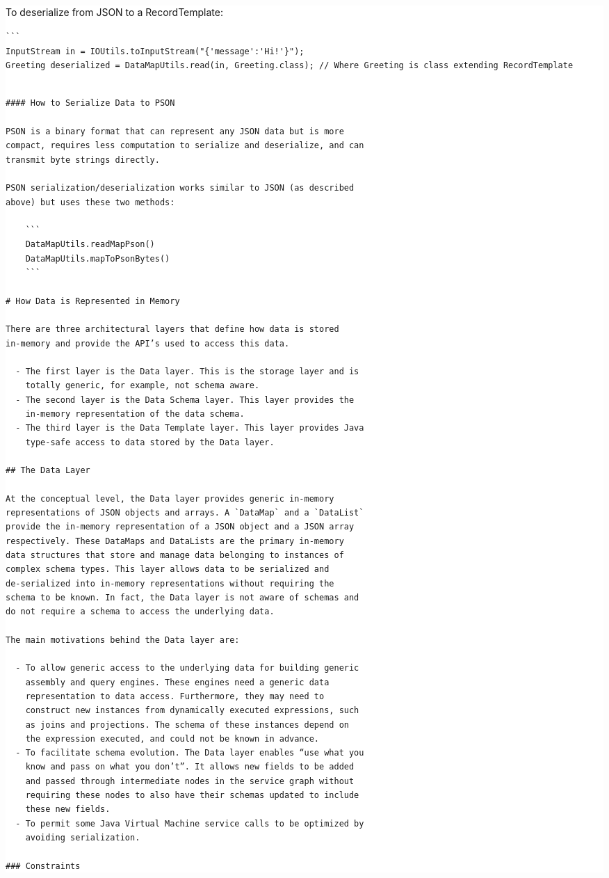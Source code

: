 To deserialize from JSON to a RecordTemplate:

    ```
    InputStream in = IOUtils.toInputStream("{'message':'Hi!'}");
    Greeting deserialized = DataMapUtils.read(in, Greeting.class); // Where Greeting is class extending RecordTemplate

```

#### How to Serialize Data to PSON

PSON is a binary format that can represent any JSON data but is more
compact, requires less computation to serialize and deserialize, and can
transmit byte strings directly.

PSON serialization/deserialization works similar to JSON (as described
above) but uses these two methods:

    ```
    DataMapUtils.readMapPson()
    DataMapUtils.mapToPsonBytes()
    ```

# How Data is Represented in Memory

There are three architectural layers that define how data is stored
in-memory and provide the API’s used to access this data.

  - The first layer is the Data layer. This is the storage layer and is
    totally generic, for example, not schema aware.
  - The second layer is the Data Schema layer. This layer provides the
    in-memory representation of the data schema.
  - The third layer is the Data Template layer. This layer provides Java
    type-safe access to data stored by the Data layer.

## The Data Layer

At the conceptual level, the Data layer provides generic in-memory
representations of JSON objects and arrays. A `DataMap` and a `DataList`
provide the in-memory representation of a JSON object and a JSON array
respectively. These DataMaps and DataLists are the primary in-memory
data structures that store and manage data belonging to instances of
complex schema types. This layer allows data to be serialized and
de-serialized into in-memory representations without requiring the
schema to be known. In fact, the Data layer is not aware of schemas and
do not require a schema to access the underlying data.

The main motivations behind the Data layer are:

  - To allow generic access to the underlying data for building generic
    assembly and query engines. These engines need a generic data
    representation to data access. Furthermore, they may need to
    construct new instances from dynamically executed expressions, such
    as joins and projections. The schema of these instances depend on
    the expression executed, and could not be known in advance.
  - To facilitate schema evolution. The Data layer enables “use what you
    know and pass on what you don’t”. It allows new fields to be added
    and passed through intermediate nodes in the service graph without
    requiring these nodes to also have their schemas updated to include
    these new fields.
  - To permit some Java Virtual Machine service calls to be optimized by
    avoiding serialization.

### Constraints

```